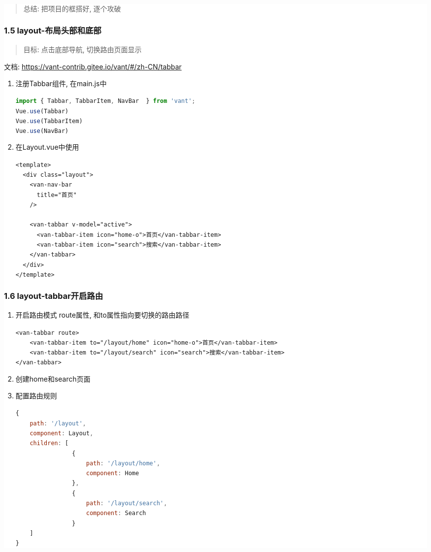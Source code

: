 > 总结: 把项目的框搭好, 逐个攻破

### 1.5 layout-布局头部和底部

> 目标: 点击底部导航, 切换路由页面显示

文档: https://vant-contrib.gitee.io/vant/#/zh-CN/tabbar

1. 注册Tabbar组件, 在main.js中

   ```js
   import { Tabbar, TabbarItem, NavBar  } from 'vant';
   Vue.use(Tabbar)
   Vue.use(TabbarItem)
   Vue.use(NavBar)
   ```

2. 在Layout.vue中使用

   ```vue
   <template>
     <div class="layout">
       <van-nav-bar
         title="首页"
       />
         
       <van-tabbar v-model="active">
         <van-tabbar-item icon="home-o">首页</van-tabbar-item>
         <van-tabbar-item icon="search">搜索</van-tabbar-item>
       </van-tabbar>
     </div>
   </template>
   ```

### 1.6 layout-tabbar开启路由

1. 开启路由模式 route属性, 和to属性指向要切换的路由路径

   ```vue
   <van-tabbar route>
       <van-tabbar-item to="/layout/home" icon="home-o">首页</van-tabbar-item>
       <van-tabbar-item to="/layout/search" icon="search">搜索</van-tabbar-item>
   </van-tabbar>
   ```

2. 创建home和search页面

3. 配置路由规则

   ```js
   {
       path: '/layout',
       component: Layout,
       children: [
                   {
                       path: '/layout/home',
                       component: Home
                   },
                   {
                       path: '/layout/search',
                       component: Search
                   }
       ]
   }
   ```
